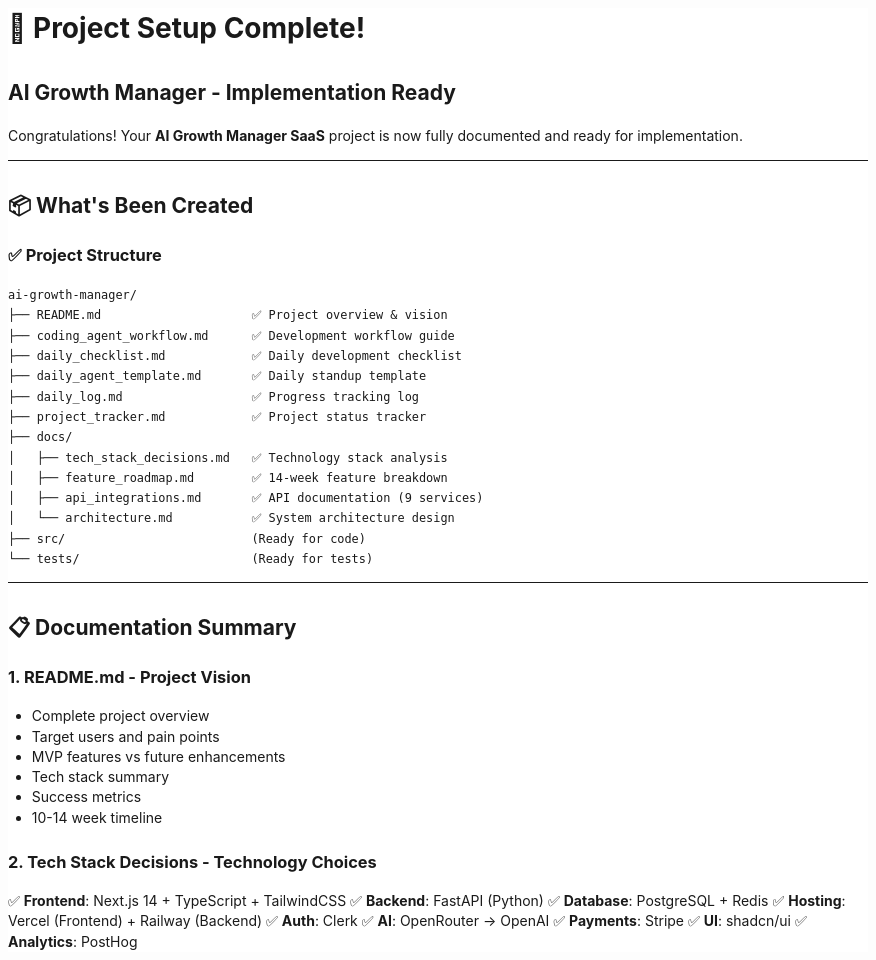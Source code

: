 # 🎉 Project Setup Complete!

## AI Growth Manager - Implementation Ready

Congratulations! Your **AI Growth Manager SaaS** project is now fully documented and ready for implementation.

---

## 📦 What's Been Created

### ✅ Project Structure
```
ai-growth-manager/
├── README.md                     ✅ Project overview & vision
├── coding_agent_workflow.md      ✅ Development workflow guide
├── daily_checklist.md            ✅ Daily development checklist
├── daily_agent_template.md       ✅ Daily standup template
├── daily_log.md                  ✅ Progress tracking log
├── project_tracker.md            ✅ Project status tracker
├── docs/
│   ├── tech_stack_decisions.md   ✅ Technology stack analysis
│   ├── feature_roadmap.md        ✅ 14-week feature breakdown
│   ├── api_integrations.md       ✅ API documentation (9 services)
│   └── architecture.md           ✅ System architecture design
├── src/                          (Ready for code)
└── tests/                        (Ready for tests)
```

---

## 📋 Documentation Summary

### 1. **README.md** - Project Vision
- Complete project overview
- Target users and pain points
- MVP features vs future enhancements
- Tech stack summary
- Success metrics
- 10-14 week timeline

### 2. **Tech Stack Decisions** - Technology Choices
✅ **Frontend**: Next.js 14 + TypeScript + TailwindCSS
✅ **Backend**: FastAPI (Python)
✅ **Database**: PostgreSQL + Redis
✅ **Hosting**: Vercel (Frontend) + Railway (Backend)
✅ **Auth**: Clerk
✅ **AI**: OpenRouter → OpenAI
✅ **Payments**: Stripe
✅ **UI**: shadcn/ui
✅ **Analytics**: PostHog
